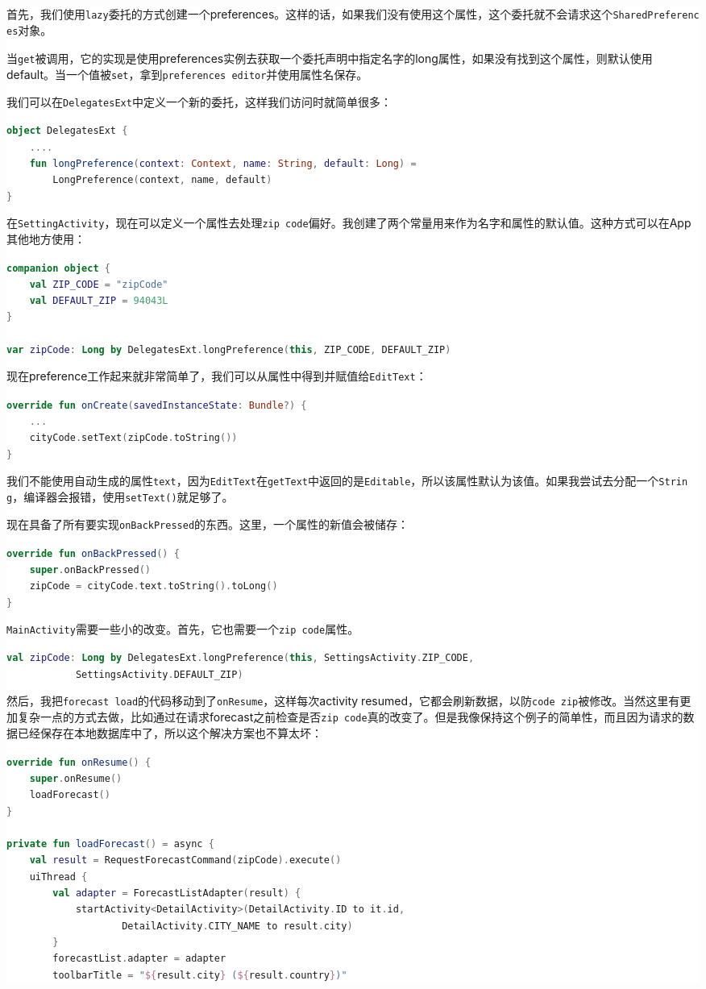首先，我们使用`lazy`委托的方式创建一个preferences。这样的话，如果我们没有使用这个属性，这个委托就不会请求这个`SharedPreferences`对象。

当`get`被调用，它的实现是使用preferences实例去获取一个委托声明中指定名字的long属性，如果没有找到这个属性，则默认使用default。当一个值被`set`，拿到`preferences editor`并使用属性名保存。

我们可以在`DelegatesExt`中定义一个新的委托，这样我们访问时就简单很多：

```kotlin
object DelegatesExt {
    ....
    fun longPreference(context: Context, name: String, default: Long) =
        LongPreference(context, name, default)
}
```

在`SettingActivity`，现在可以定义一个属性去处理`zip code`偏好。我创建了两个常量用来作为名字和属性的默认值。这种方式可以在App其他地方使用：

```kotlin
companion object {
    val ZIP_CODE = "zipCode"
    val DEFAULT_ZIP = 94043L
}

var zipCode: Long by DelegatesExt.longPreference(this, ZIP_CODE, DEFAULT_ZIP)
```

现在preference工作起来就非常简单了，我们可以从属性中得到并赋值给`EditText`：

```kotlin
override fun onCreate(savedInstanceState: Bundle?) {
    ...
    cityCode.setText(zipCode.toString())
}
```

我们不能使用自动生成的属性`text`，因为`EditText`在`getText`中返回的是`Editable`，所以该属性默认为该值。如果我尝试去分配一个`String`，编译器会报错，使用`setText()`就足够了。

现在具备了所有要实现`onBackPressed`的东西。这里，一个属性的新值会被储存：

```kotlin
override fun onBackPressed() {
    super.onBackPressed()
    zipCode = cityCode.text.toString().toLong()
}
```

`MainActivity`需要一些小的改变。首先，它也需要一个`zip code`属性。

```kotlin
val zipCode: Long by DelegatesExt.longPreference(this, SettingsActivity.ZIP_CODE,
            SettingsActivity.DEFAULT_ZIP)
```

然后，我把`forecast load`的代码移动到了`onResume`，这样每次activity resumed，它都会刷新数据，以防`code zip`被修改。当然这里有更加复杂一点的方式去做，比如通过在请求forecast之前检查是否`zip code`真的改变了。但是我像保持这个例子的简单性，而且因为请求的数据已经保存在本地数据库中了，所以这个解决方案也不算太坏：

```kotlin
override fun onResume() {
    super.onResume()
    loadForecast()
}

private fun loadForecast() = async {
    val result = RequestForecastCommand(zipCode).execute()
    uiThread {
	    val adapter = ForecastListAdapter(result) {
		    startActivity<DetailActivity>(DetailActivity.ID to it.id,
		            DetailActivity.CITY_NAME to result.city)
		}
		forecastList.adapter = adapter
		toolbarTitle = "${result.city} (${result.country})"
```